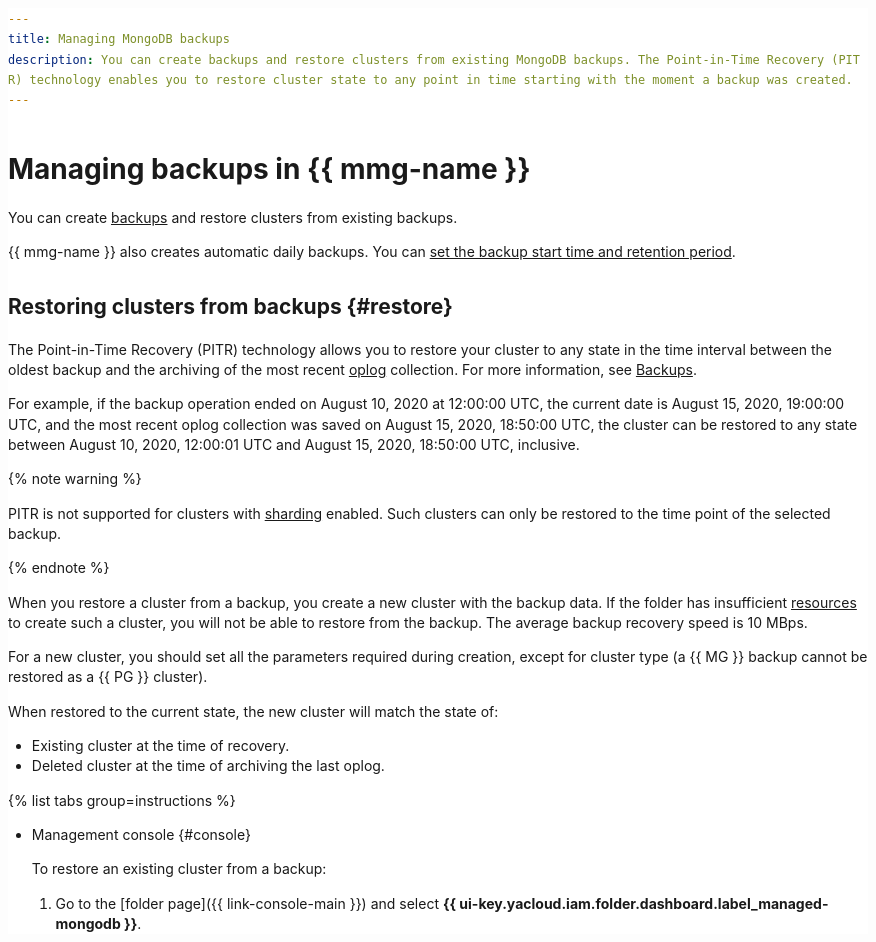 ```yaml
---
title: Managing MongoDB backups
description: You can create backups and restore clusters from existing MongoDB backups. The Point-in-Time Recovery (PITR) technology enables you to restore cluster state to any point in time starting with the moment a backup was created.
---
```


# Managing backups in {{ mmg-name }}

You can create [backups](../concepts/backup.md) and restore clusters from existing backups.

{{ mmg-name }} also creates automatic daily backups. You can [set the backup start time and retention period](update.md#change-additional-settings).

## Restoring clusters from backups {#restore}

The Point-in-Time Recovery (PITR) technology allows you to restore your cluster to any state in the time interval between the oldest backup and the archiving of the most recent [oplog](https://www.mongodb.com/docs/manual/core/replica-set-oplog/) collection. For more information, see [Backups](../concepts/backup.md).

For example, if the backup operation ended on August 10, 2020 at 12:00:00 UTC, the current date is August 15, 2020, 19:00:00 UTC, and the most recent oplog collection was saved on August 15, 2020, 18:50:00 UTC, the cluster can be restored to any state between August 10, 2020, 12:00:01 UTC and August 15, 2020, 18:50:00 UTC, inclusive.

{% note warning %}

PITR is not supported for clusters with [sharding](../tutorials/sharding.md) enabled. Such clusters can only be restored to the time point of the selected backup.

{% endnote %}

When you restore a cluster from a backup, you create a new cluster with the backup data. If the folder has insufficient [resources](../concepts/limits.md) to create such a cluster, you will not be able to restore from the backup. The average backup recovery speed is 10 MBps.

For a new cluster, you should set all the parameters required during creation, except for cluster type (a {{ MG }} backup cannot be restored as a {{ PG }} cluster).

When restored to the current state, the new cluster will match the state of:

* Existing cluster at the time of recovery.
* Deleted cluster at the time of archiving the last oplog.

{% list tabs group=instructions %}

- Management console {#console}

  To restore an existing cluster from a backup:

  1. Go to the [folder page]({{ link-console-main }}) and select **{{ ui-key.yacloud.iam.folder.dashboard.label_managed-mongodb }}**.
